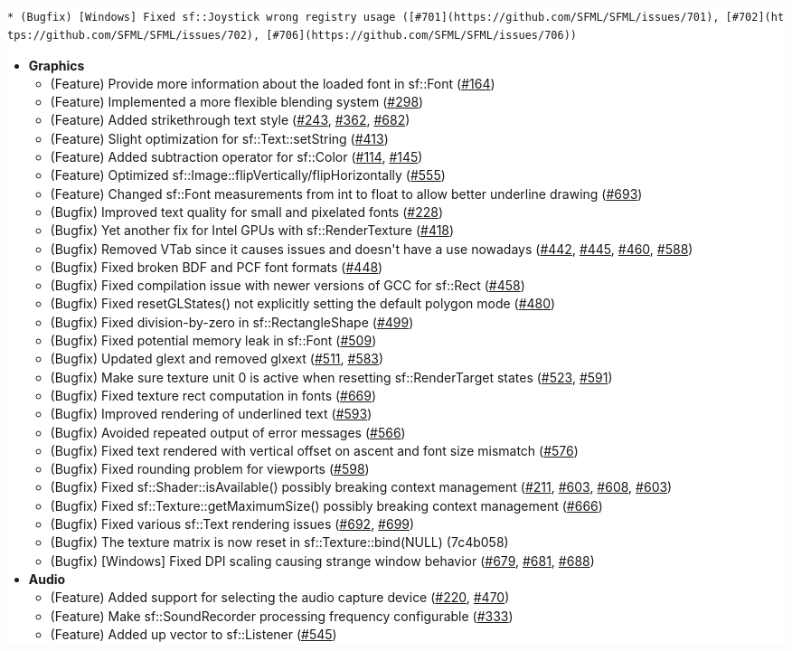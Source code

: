     * (Bugfix) [Windows] Fixed sf::Joystick wrong registry usage ([#701](https://github.com/SFML/SFML/issues/701), [#702](https://github.com/SFML/SFML/issues/702), [#706](https://github.com/SFML/SFML/issues/706))
  * **Graphics**
    * (Feature) Provide more information about the loaded font in sf::Font ([#164](https://github.com/SFML/SFML/issues/164))
    * (Feature) Implemented a more flexible blending system ([#298](https://github.com/SFML/SFML/issues/298))
    * (Feature) Added strikethrough text style ([#243](https://github.com/SFML/SFML/issues/243), [#362](https://github.com/SFML/SFML/issues/362), [#682](https://github.com/SFML/SFML/issues/682))
    * (Feature) Slight optimization for sf::Text::setString ([#413](https://github.com/SFML/SFML/issues/413))
    * (Feature) Added subtraction operator for sf::Color ([#114](https://github.com/SFML/SFML/issues/114), [#145](https://github.com/SFML/SFML/issues/145))
    * (Feature) Optimized sf::Image::flipVertically/flipHorizontally ([#555](https://github.com/SFML/SFML/issues/555))
    * (Feature) Changed sf::Font measurements from int to float to allow better underline drawing ([#693](https://github.com/SFML/SFML/issues/693))
    * (Bugfix) Improved text quality for small and pixelated fonts ([#228](https://github.com/SFML/SFML/issues/228))
    * (Bugfix) Yet another fix for Intel GPUs with sf::RenderTexture ([#418](https://github.com/SFML/SFML/issues/418))
    * (Bugfix) Removed VTab since it causes issues and doesn't have a use nowadays ([#442](https://github.com/SFML/SFML/issues/442), [#445](https://github.com/SFML/SFML/issues/445), [#460](https://github.com/SFML/SFML/issues/460), [#588](https://github.com/SFML/SFML/issues/588))
    * (Bugfix) Fixed broken BDF and PCF font formats ([#448](https://github.com/SFML/SFML/issues/448))
    * (Bugfix) Fixed compilation issue with newer versions of GCC for sf::Rect ([#458](https://github.com/SFML/SFML/issues/458))
    * (Bugfix) Fixed resetGLStates() not explicitly setting the default polygon mode ([#480](https://github.com/SFML/SFML/issues/480))
    * (Bugfix) Fixed division-by-zero in sf::RectangleShape ([#499](https://github.com/SFML/SFML/issues/499))
    * (Bugfix) Fixed potential memory leak in sf::Font ([#509](https://github.com/SFML/SFML/issues/509))
    * (Bugfix) Updated glext and removed glxext ([#511](https://github.com/SFML/SFML/issues/511), [#583](https://github.com/SFML/SFML/issues/583))
    * (Bugfix) Make sure texture unit 0 is active when resetting sf::RenderTarget states ([#523](https://github.com/SFML/SFML/issues/523), [#591](https://github.com/SFML/SFML/issues/591))
    * (Bugfix) Fixed texture rect computation in fonts ([#669](https://github.com/SFML/SFML/issues/669))
    * (Bugfix) Improved rendering of underlined text ([#593](https://github.com/SFML/SFML/issues/593))
    * (Bugfix) Avoided repeated output of error messages ([#566](https://github.com/SFML/SFML/issues/566))
    * (Bugfix) Fixed text rendered with vertical offset on ascent and font size mismatch ([#576](https://github.com/SFML/SFML/issues/576))
    * (Bugfix) Fixed rounding problem for viewports ([#598](https://github.com/SFML/SFML/issues/598))
    * (Bugfix) Fixed sf::Shader::isAvailable() possibly breaking context management ([#211](https://github.com/SFML/SFML/issues/211), [#603](https://github.com/SFML/SFML/issues/603), [#608](https://github.com/SFML/SFML/issues/608), [#603](https://github.com/SFML/SFML/issues/603))
    * (Bugfix) Fixed sf::Texture::getMaximumSize() possibly breaking context management ([#666](https://github.com/SFML/SFML/issues/666))
    * (Bugfix) Fixed various sf::Text rendering issues ([#692](https://github.com/SFML/SFML/issues/692), [#699](https://github.com/SFML/SFML/issues/699))
    * (Bugfix) The texture matrix is now reset in sf::Texture::bind(NULL) (7c4b058)
    * (Bugfix) [Windows] Fixed DPI scaling causing strange window behavior ([#679](https://github.com/SFML/SFML/issues/679), [#681](https://github.com/SFML/SFML/issues/681), [#688](https://github.com/SFML/SFML/issues/688))
  * **Audio**
    * (Feature) Added support for selecting the audio capture device ([#220](https://github.com/SFML/SFML/issues/220), [#470](https://github.com/SFML/SFML/issues/470))
    * (Feature) Make sf::SoundRecorder processing frequency configurable ([#333](https://github.com/SFML/SFML/issues/333))
    * (Feature) Added up vector to sf::Listener ([#545](https://github.com/SFML/SFML/issues/545))